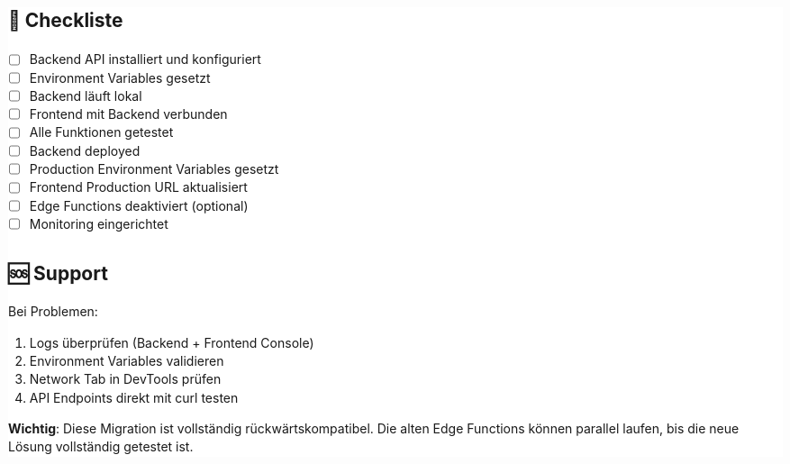 ## 📝 Checkliste

- [ ] Backend API installiert und konfiguriert
- [ ] Environment Variables gesetzt
- [ ] Backend läuft lokal
- [ ] Frontend mit Backend verbunden
- [ ] Alle Funktionen getestet
- [ ] Backend deployed
- [ ] Production Environment Variables gesetzt
- [ ] Frontend Production URL aktualisiert
- [ ] Edge Functions deaktiviert (optional)
- [ ] Monitoring eingerichtet

## 🆘 Support

Bei Problemen:
1. Logs überprüfen (Backend + Frontend Console)
2. Environment Variables validieren
3. Network Tab in DevTools prüfen
4. API Endpoints direkt mit curl testen

**Wichtig**: Diese Migration ist vollständig rückwärtskompatibel. Die alten Edge Functions können parallel laufen, bis die neue Lösung vollständig getestet ist. 